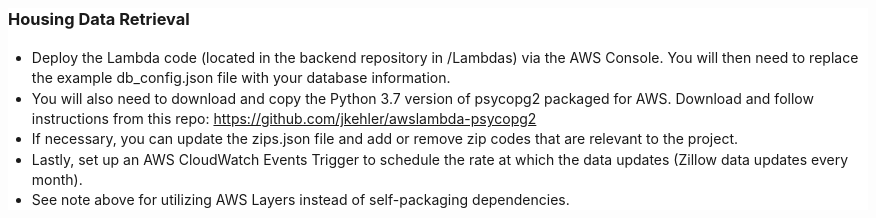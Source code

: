 
### Housing Data Retrieval
- Deploy the Lambda code (located in the backend repository in /Lambdas) via the AWS Console. You will then need to replace the example db_config.json file with your database information.
- You will also need to download and copy the Python 3.7 version of psycopg2 packaged for AWS. Download and follow instructions from this repo: https://github.com/jkehler/awslambda-psycopg2
- If necessary, you can update the zips.json file and add or remove zip codes that are relevant to the project.
- Lastly, set up an AWS CloudWatch Events Trigger to schedule the rate at which the data updates (Zillow data updates every month).
- See note above for utilizing AWS Layers instead of self-packaging dependencies.
